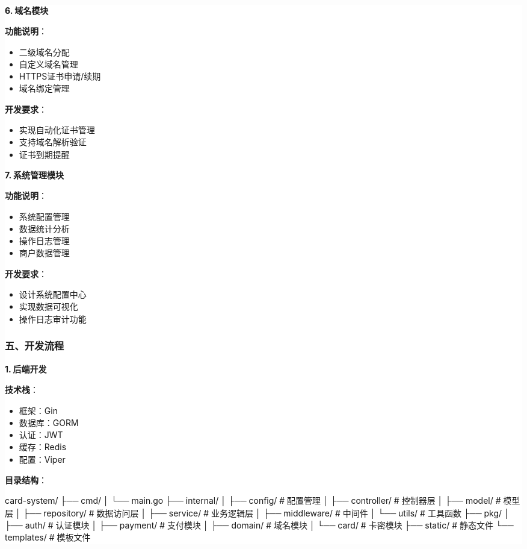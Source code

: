 **6. 域名模块**

**功能说明**：
- 二级域名分配
- 自定义域名管理
- HTTPS证书申请/续期
- 域名绑定管理

**开发要求**：
- 实现自动化证书管理
- 支持域名解析验证
- 证书到期提醒

**7. 系统管理模块**

**功能说明**：
- 系统配置管理
- 数据统计分析
- 操作日志管理
- 商户数据管理

**开发要求**：
- 设计系统配置中心
- 实现数据可视化
- 操作日志审计功能
### 五、开发流程

**1. 后端开发**

**技术栈**：
- 框架：Gin
- 数据库：GORM
- 认证：JWT
- 缓存：Redis
- 配置：Viper

**目录结构**：

card-system/
├── cmd/
│   └── main.go
├── internal/
│   ├── config/       # 配置管理
│   ├── controller/   # 控制器层
│   ├── model/        # 模型层
│   ├── repository/   # 数据访问层
│   ├── service/      # 业务逻辑层
│   ├── middleware/   # 中间件
│   └── utils/        # 工具函数
├── pkg/
│   ├── auth/         # 认证模块
│   ├── payment/      # 支付模块
│   ├── domain/       # 域名模块
│   └── card/         # 卡密模块
├── static/           # 静态文件
└── templates/        # 模板文件

